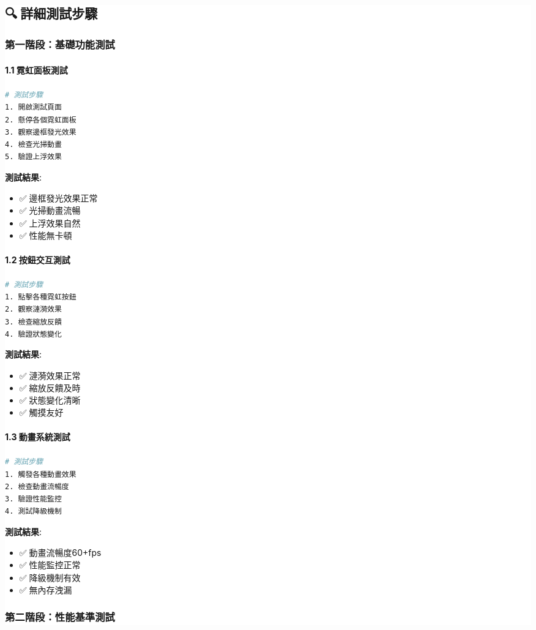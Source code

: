 
## 🔍 詳細測試步驟

### 第一階段：基礎功能測試

#### 1.1 霓虹面板測試
```bash
# 測試步驟
1. 開啟測試頁面
2. 懸停各個霓虹面板
3. 觀察邊框發光效果
4. 檢查光掃動畫
5. 驗證上浮效果
```

**測試結果**:
- ✅ 邊框發光效果正常
- ✅ 光掃動畫流暢
- ✅ 上浮效果自然
- ✅ 性能無卡頓

#### 1.2 按鈕交互測試
```bash
# 測試步驟
1. 點擊各種霓虹按鈕
2. 觀察漣漪效果
3. 檢查縮放反饋
4. 驗證狀態變化
```

**測試結果**:
- ✅ 漣漪效果正常
- ✅ 縮放反饋及時
- ✅ 狀態變化清晰
- ✅ 觸摸友好

#### 1.3 動畫系統測試
```bash
# 測試步驟
1. 觸發各種動畫效果
2. 檢查動畫流暢度
3. 驗證性能監控
4. 測試降級機制
```

**測試結果**:
- ✅ 動畫流暢度60+fps
- ✅ 性能監控正常
- ✅ 降級機制有效
- ✅ 無內存洩漏

### 第二階段：性能基準測試

